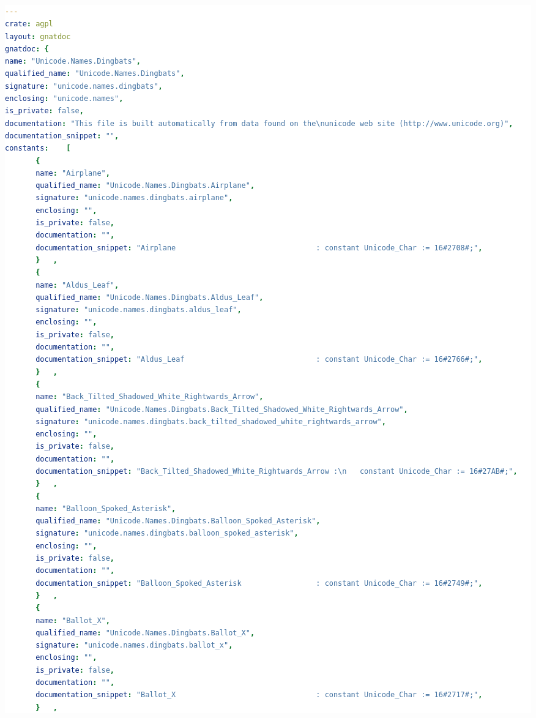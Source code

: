 ```yaml
---
crate: agpl
layout: gnatdoc
gnatdoc: {
name: "Unicode.Names.Dingbats",
qualified_name: "Unicode.Names.Dingbats",
signature: "unicode.names.dingbats",
enclosing: "unicode.names",
is_private: false,
documentation: "This file is built automatically from data found on the\nunicode web site (http://www.unicode.org)",
documentation_snippet: "",
constants:    [
       {
       name: "Airplane",
       qualified_name: "Unicode.Names.Dingbats.Airplane",
       signature: "unicode.names.dingbats.airplane",
       enclosing: "",
       is_private: false,
       documentation: "",
       documentation_snippet: "Airplane                                : constant Unicode_Char := 16#2708#;",
       }   ,
       {
       name: "Aldus_Leaf",
       qualified_name: "Unicode.Names.Dingbats.Aldus_Leaf",
       signature: "unicode.names.dingbats.aldus_leaf",
       enclosing: "",
       is_private: false,
       documentation: "",
       documentation_snippet: "Aldus_Leaf                              : constant Unicode_Char := 16#2766#;",
       }   ,
       {
       name: "Back_Tilted_Shadowed_White_Rightwards_Arrow",
       qualified_name: "Unicode.Names.Dingbats.Back_Tilted_Shadowed_White_Rightwards_Arrow",
       signature: "unicode.names.dingbats.back_tilted_shadowed_white_rightwards_arrow",
       enclosing: "",
       is_private: false,
       documentation: "",
       documentation_snippet: "Back_Tilted_Shadowed_White_Rightwards_Arrow :\n   constant Unicode_Char := 16#27AB#;",
       }   ,
       {
       name: "Balloon_Spoked_Asterisk",
       qualified_name: "Unicode.Names.Dingbats.Balloon_Spoked_Asterisk",
       signature: "unicode.names.dingbats.balloon_spoked_asterisk",
       enclosing: "",
       is_private: false,
       documentation: "",
       documentation_snippet: "Balloon_Spoked_Asterisk                 : constant Unicode_Char := 16#2749#;",
       }   ,
       {
       name: "Ballot_X",
       qualified_name: "Unicode.Names.Dingbats.Ballot_X",
       signature: "unicode.names.dingbats.ballot_x",
       enclosing: "",
       is_private: false,
       documentation: "",
       documentation_snippet: "Ballot_X                                : constant Unicode_Char := 16#2717#;",
       }   ,
```